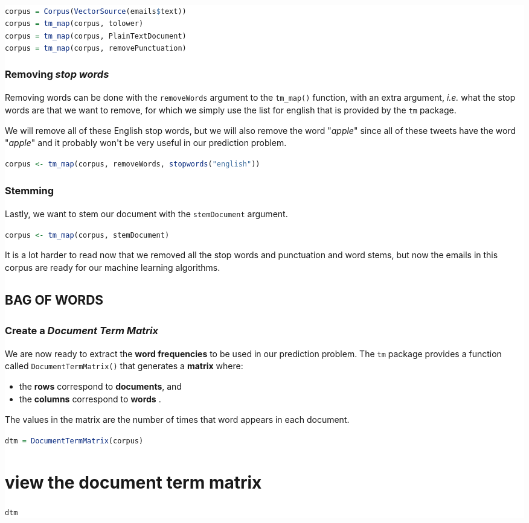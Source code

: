 
```r
corpus = Corpus(VectorSource(emails$text))
corpus = tm_map(corpus, tolower)
corpus = tm_map(corpus, PlainTextDocument)
corpus = tm_map(corpus, removePunctuation)
```

### Removing _stop words_ 

Removing words can be done with the `removeWords` argument to the `tm_map()` function, with an
extra argument, _i.e._ what the stop words are that we want to remove, for which we simply 
use the list for english that is provided by the `tm` package.

We will remove all of these English stop words, but we will also remove the word "_apple_"
since all of these tweets have the word "_apple_" and it probably won't be very useful in our
prediction problem.


```r
corpus <- tm_map(corpus, removeWords, stopwords("english"))
```

### Stemming

Lastly, we want to stem our document with the `stemDocument` argument.

```r
corpus <- tm_map(corpus, stemDocument)
```
It is a lot harder to read now that we removed all the stop words and punctuation and word stems,
but now the emails in this corpus are ready for our machine learning algorithms.

## BAG OF WORDS

### Create a _Document Term Matrix_

We are now ready to extract the __word frequencies__ to be used in our prediction problem.
The `tm` package provides a function called `DocumentTermMatrix()` that generates a __matrix__ where:

* the __rows__ correspond to __documents__, and 
* the __columns__ correspond to __words__ .

The values in the matrix are the number of times that word appears in each document.


```r
dtm = DocumentTermMatrix(corpus)
```
#  view the document term matrix

```r
dtm
```
